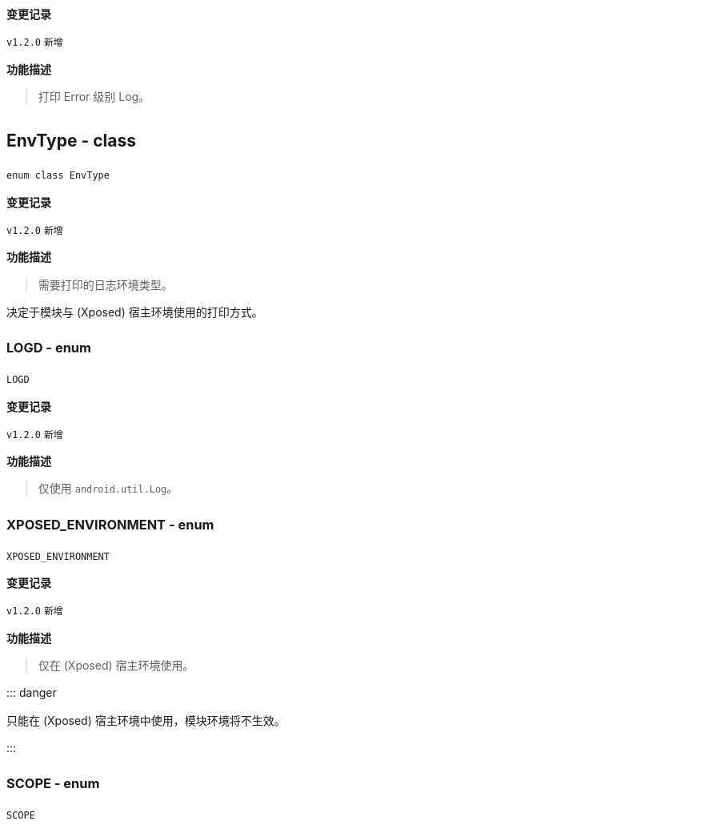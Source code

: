 **变更记录**

`v1.2.0` `新增`

**功能描述**

> 打印 Error 级别 Log。

## EnvType <span class="symbol">- class</span>

```kotlin:no-line-numbers
enum class EnvType
```

**变更记录**

`v1.2.0` `新增`

**功能描述**

> 需要打印的日志环境类型。

决定于模块与 (Xposed) 宿主环境使用的打印方式。

### LOGD <span class="symbol">- enum</span>

```kotlin:no-line-numbers
LOGD
```

**变更记录**

`v1.2.0` `新增`

**功能描述**

> 仅使用 `android.util.Log`。

### XPOSED_ENVIRONMENT <span class="symbol">- enum</span>

```kotlin:no-line-numbers
XPOSED_ENVIRONMENT
```

**变更记录**

`v1.2.0` `新增`

**功能描述**

> 仅在 (Xposed) 宿主环境使用。

::: danger

只能在 (Xposed) 宿主环境中使用，模块环境将不生效。

:::

### SCOPE <span class="symbol">- enum</span>

```kotlin:no-line-numbers
SCOPE
```
